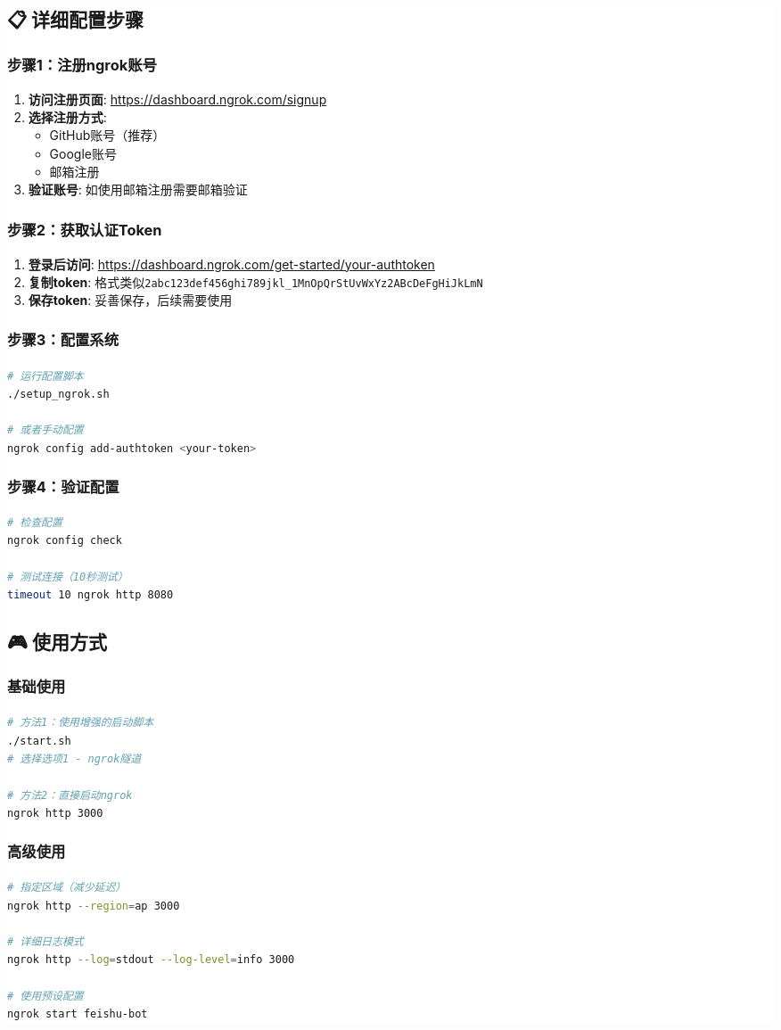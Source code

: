 ## 📋 详细配置步骤

### 步骤1：注册ngrok账号
1. **访问注册页面**: https://dashboard.ngrok.com/signup
2. **选择注册方式**:
   - GitHub账号（推荐）
   - Google账号  
   - 邮箱注册
3. **验证账号**: 如使用邮箱注册需要邮箱验证

### 步骤2：获取认证Token
1. **登录后访问**: https://dashboard.ngrok.com/get-started/your-authtoken
2. **复制token**: 格式类似`2abc123def456ghi789jkl_1MnOpQrStUvWxYz2ABcDeFgHiJkLmN`
3. **保存token**: 妥善保存，后续需要使用

### 步骤3：配置系统
```bash
# 运行配置脚本
./setup_ngrok.sh

# 或者手动配置
ngrok config add-authtoken <your-token>
```

### 步骤4：验证配置
```bash
# 检查配置
ngrok config check

# 测试连接（10秒测试）
timeout 10 ngrok http 8080
```

## 🎮 使用方式

### 基础使用
```bash
# 方法1：使用增强的启动脚本
./start.sh
# 选择选项1 - ngrok隧道

# 方法2：直接启动ngrok
ngrok http 3000
```

### 高级使用
```bash
# 指定区域（减少延迟）
ngrok http --region=ap 3000

# 详细日志模式
ngrok http --log=stdout --log-level=info 3000

# 使用预设配置
ngrok start feishu-bot
```
